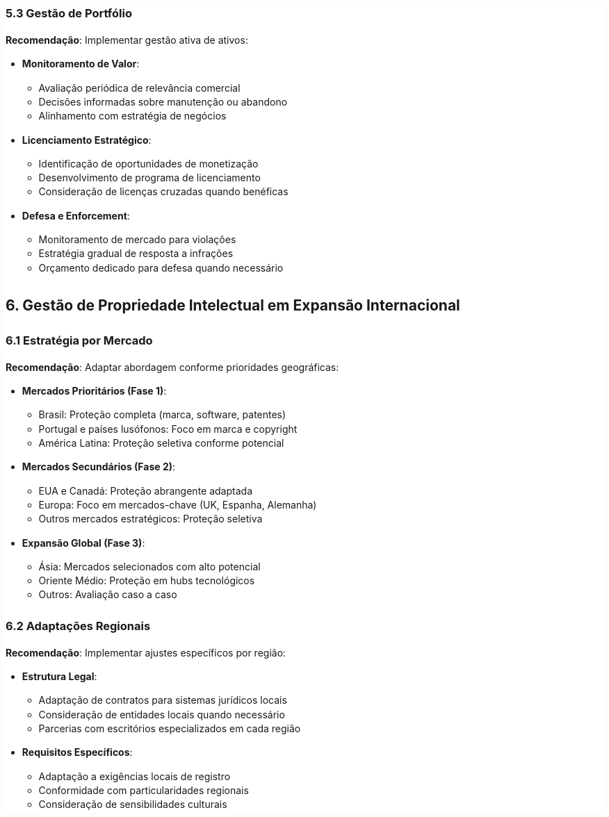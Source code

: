 ### 5.3 Gestão de Portfólio

**Recomendação**: Implementar gestão ativa de ativos:

- **Monitoramento de Valor**:
  - Avaliação periódica de relevância comercial
  - Decisões informadas sobre manutenção ou abandono
  - Alinhamento com estratégia de negócios

- **Licenciamento Estratégico**:
  - Identificação de oportunidades de monetização
  - Desenvolvimento de programa de licenciamento
  - Consideração de licenças cruzadas quando benéficas

- **Defesa e Enforcement**:
  - Monitoramento de mercado para violações
  - Estratégia gradual de resposta a infrações
  - Orçamento dedicado para defesa quando necessário

## 6. Gestão de Propriedade Intelectual em Expansão Internacional

### 6.1 Estratégia por Mercado

**Recomendação**: Adaptar abordagem conforme prioridades geográficas:

- **Mercados Prioritários (Fase 1)**:
  - Brasil: Proteção completa (marca, software, patentes)
  - Portugal e países lusófonos: Foco em marca e copyright
  - América Latina: Proteção seletiva conforme potencial

- **Mercados Secundários (Fase 2)**:
  - EUA e Canadá: Proteção abrangente adaptada
  - Europa: Foco em mercados-chave (UK, Espanha, Alemanha)
  - Outros mercados estratégicos: Proteção seletiva

- **Expansão Global (Fase 3)**:
  - Ásia: Mercados selecionados com alto potencial
  - Oriente Médio: Proteção em hubs tecnológicos
  - Outros: Avaliação caso a caso

### 6.2 Adaptações Regionais

**Recomendação**: Implementar ajustes específicos por região:

- **Estrutura Legal**:
  - Adaptação de contratos para sistemas jurídicos locais
  - Consideração de entidades locais quando necessário
  - Parcerias com escritórios especializados em cada região

- **Requisitos Específicos**:
  - Adaptação a exigências locais de registro
  - Conformidade com particularidades regionais
  - Consideração de sensibilidades culturais
